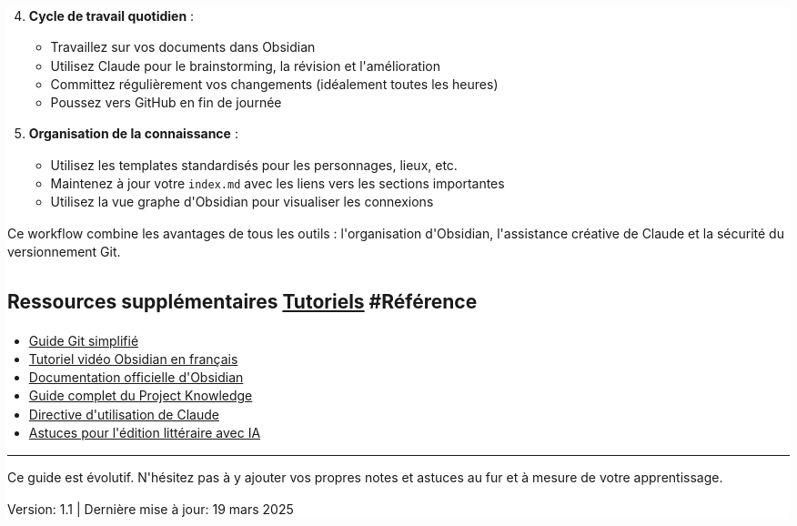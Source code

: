 4. **Cycle de travail quotidien** :
   - Travaillez sur vos documents dans Obsidian
   - Utilisez Claude pour le brainstorming, la révision et l'amélioration
   - Committez régulièrement vos changements (idéalement toutes les heures)
   - Poussez vers GitHub en fin de journée

5. **Organisation de la connaissance** :
   - Utilisez les templates standardisés pour les personnages, lieux, etc.
   - Maintenez à jour votre `index.md` avec les liens vers les sections importantes
   - Utilisez la vue graphe d'Obsidian pour visualiser les connexions

Ce workflow combine les avantages de tous les outils : l'organisation d'Obsidian, l'assistance créative de Claude et la sécurité du versionnement Git.

## Ressources supplémentaires [Tutoriels](reference/tut01-tutoriels.md) #Référence

- [Guide Git simplifié](https://rogerdudler.github.io/git-guide/index.fr.html)
- [Tutoriel vidéo Obsidian en français](https://www.youtube.com/results?search_query=tutoriel+obsidian+fran%C3%A7ais)
- [Documentation officielle d'Obsidian](https://help.obsidian.md/)
- [Guide complet du Project Knowledge](docs/guide-complet.md)
- [Directive d'utilisation de Claude](docs/directive-utilisation-claude.md)
- [Astuces pour l'édition littéraire avec IA](https://blog.anthropic.com/claude-tips-creative-writing)

---

Ce guide est évolutif. N'hésitez pas à y ajouter vos propres notes et astuces au fur et à mesure de votre apprentissage.

Version: 1.1 | Dernière mise à jour: 19 mars 2025